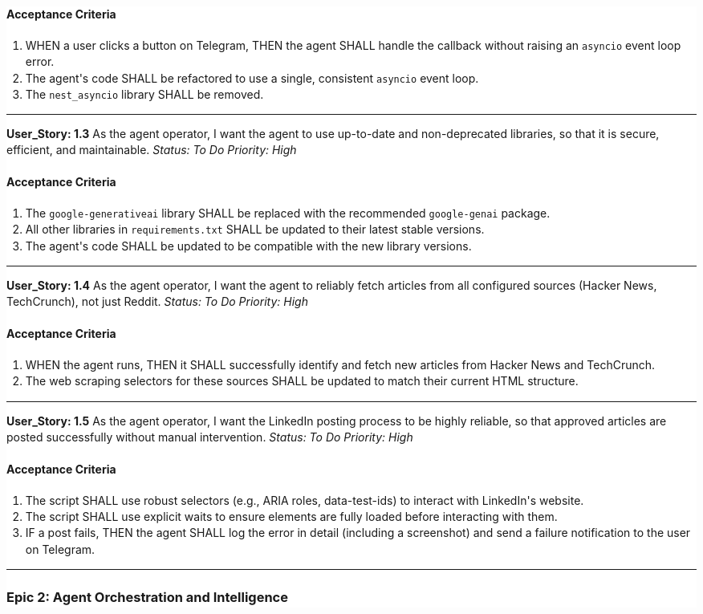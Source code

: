 #### Acceptance Criteria
1.  WHEN a user clicks a button on Telegram, THEN the agent SHALL handle the callback without raising an `asyncio` event loop error.
2.  The agent's code SHALL be refactored to use a single, consistent `asyncio` event loop.
3.  The `nest_asyncio` library SHALL be removed.

---

**User_Story: 1.3**
As the agent operator, I want the agent to use up-to-date and non-deprecated libraries, so that it is secure, efficient, and maintainable.
*Status: To Do*
*Priority: High*

#### Acceptance Criteria
1.  The `google-generativeai` library SHALL be replaced with the recommended `google-genai` package.
2.  All other libraries in `requirements.txt` SHALL be updated to their latest stable versions.
3.  The agent's code SHALL be updated to be compatible with the new library versions.

---

**User_Story: 1.4**
As the agent operator, I want the agent to reliably fetch articles from all configured sources (Hacker News, TechCrunch), not just Reddit.
*Status: To Do*
*Priority: High*

#### Acceptance Criteria
1.  WHEN the agent runs, THEN it SHALL successfully identify and fetch new articles from Hacker News and TechCrunch.
2.  The web scraping selectors for these sources SHALL be updated to match their current HTML structure.

---

**User_Story: 1.5**
As the agent operator, I want the LinkedIn posting process to be highly reliable, so that approved articles are posted successfully without manual intervention.
*Status: To Do*
*Priority: High*

#### Acceptance Criteria
1.  The script SHALL use robust selectors (e.g., ARIA roles, data-test-ids) to interact with LinkedIn's website.
2.  The script SHALL use explicit waits to ensure elements are fully loaded before interacting with them.
3.  IF a post fails, THEN the agent SHALL log the error in detail (including a screenshot) and send a failure notification to the user on Telegram.

---

### Epic 2: Agent Orchestration and Intelligence
